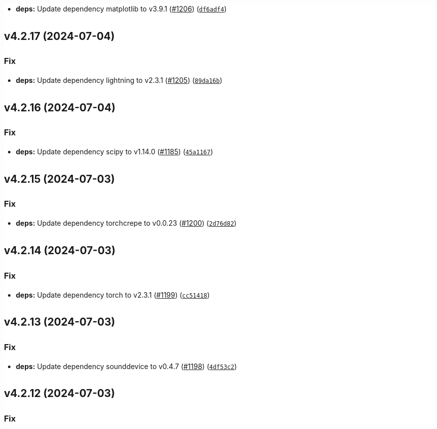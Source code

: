 * **deps:** Update dependency matplotlib to v3.9.1 ([#1206](https://github.com/voicepaw/so-vits-svc-fork/issues/1206)) ([`df6adf4`](https://github.com/voicepaw/so-vits-svc-fork/commit/df6adf461d2174b92ccc0aa6ee4b02a1c9e4634e))

## v4.2.17 (2024-07-04)

### Fix

* **deps:** Update dependency lightning to v2.3.1 ([#1205](https://github.com/voicepaw/so-vits-svc-fork/issues/1205)) ([`89da16b`](https://github.com/voicepaw/so-vits-svc-fork/commit/89da16bd89ac08c07334156d28ab7dac29a0f01e))

## v4.2.16 (2024-07-04)

### Fix

* **deps:** Update dependency scipy to v1.14.0 ([#1185](https://github.com/voicepaw/so-vits-svc-fork/issues/1185)) ([`45a1167`](https://github.com/voicepaw/so-vits-svc-fork/commit/45a1167f9d09a822e9dca2b497bed08edca6e919))

## v4.2.15 (2024-07-03)

### Fix

* **deps:** Update dependency torchcrepe to v0.0.23 ([#1200](https://github.com/voicepaw/so-vits-svc-fork/issues/1200)) ([`2d76d82`](https://github.com/voicepaw/so-vits-svc-fork/commit/2d76d82df14afc3ec6b89770997f267237f98d53))

## v4.2.14 (2024-07-03)

### Fix

* **deps:** Update dependency torch to v2.3.1 ([#1199](https://github.com/voicepaw/so-vits-svc-fork/issues/1199)) ([`cc51418`](https://github.com/voicepaw/so-vits-svc-fork/commit/cc514182b48a133ed2da249f3d3dc65b28870e74))

## v4.2.13 (2024-07-03)

### Fix

* **deps:** Update dependency sounddevice to v0.4.7 ([#1198](https://github.com/voicepaw/so-vits-svc-fork/issues/1198)) ([`4df53c2`](https://github.com/voicepaw/so-vits-svc-fork/commit/4df53c22579c9bfe236953bfe238dde0179cfaca))

## v4.2.12 (2024-07-03)

### Fix
